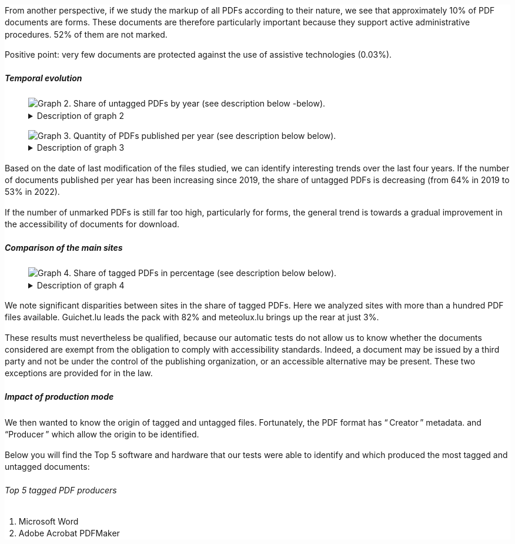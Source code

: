 <p>From another perspective, if we study the markup of all PDFs according to their nature, we see that approximately 10% of PDF documents are forms. These documents are therefore particularly important because they support active administrative procedures. 52% of them are not marked.</p>
<p>Positive point: very few documents are protected against the use of assistive technologies (0.03%).</p>
<h5>Temporal evolution</h5>
<div class="charts-side-by-side">
    <figure class="chart">
        <div id="pdf-20230503-2">
            <img src="../../../../content/fr/news/img/pdf-20230503-2.svg" alt="Graph 2. Share of untagged PDFs by year (see description below -below).">
        </div>
        <details>
            <summary>Description of graph 2</summary>
            <p>This column chart shows the evolution over four years, from 2019 to 2022, in the share of untagged PDFs analyzed as part of this study.</p>
        </details>
    </figure>
    <figure class="chart">
        <div id="pdf-20230503-3">
            <img src="../../../../content/fr/news/img/pdf-20230503-3.svg" alt="Graph 3. Quantity of PDFs published per year (see description below below).">
        </div>
        <details>
            <summary>Description of graph 3</summary>
            <p>This column chart shows the evolution over four years, from 2019 to 2022, in the quantity of PDFs published as part of this study.</p>
        </details>
    </figure>
</div>
<p>Based on the date of last modification of the files studied, we can identify interesting trends over the last four years. If the number of documents published per year has been increasing since 2019, the share of untagged PDFs is decreasing (from 64% in 2019 to 53% in 2022).</p>
<p>If the number of unmarked PDFs is still far too high, particularly for forms, the general trend is towards a gradual improvement in the accessibility of documents for download.</p>
<h5>Comparison of the main sites</h5>
<figure class="chart">
    <div id="pdf-20230503-4">
        <img src="../../../../content/fr/news/img/pdf-20230503-4.svg" alt="Graph 4. Share of tagged PDFs in percentage (see description below below).">
    </div>
    <details>
        <summary>Description of graph 4</summary>
        <p>This line diagram presents, in eight sites covered by the study, the share of tagged PDF documents.</p>
    </details>
</figure>
<p>We note significant disparities between sites in the share of tagged PDFs. Here we analyzed sites with more than a hundred PDF files available. Guichet.lu leads the pack with 82% and meteolux.lu brings up the rear at just 3%.</p>
<p>These results must nevertheless be qualified, because our automatic tests do not allow us to know whether the documents considered are exempt from the obligation to comply with accessibility standards. Indeed, a document may be issued by a third party and not be under the control of the publishing organization, or an accessible alternative may be present. These two exceptions are provided for in the law.</p>
<h5>Impact of production mode</h5>
<p>We then wanted to know the origin of tagged and untagged files. Fortunately, the PDF format has “&#8239;<span lang="en">Creator</span>&#8239;” metadata. and “<span lang="en">Producer</span>&#8239;” which allow the origin to be identified.</p>
<p>Below you will find the Top 5 software and hardware that our tests were able to identify and which produced the most tagged and untagged documents:</p>
<h6>Top 5 tagged PDF producers</h6>
<ol>
<li>Microsoft Word</li>
<li>Adobe Acrobat PDFMaker</li>